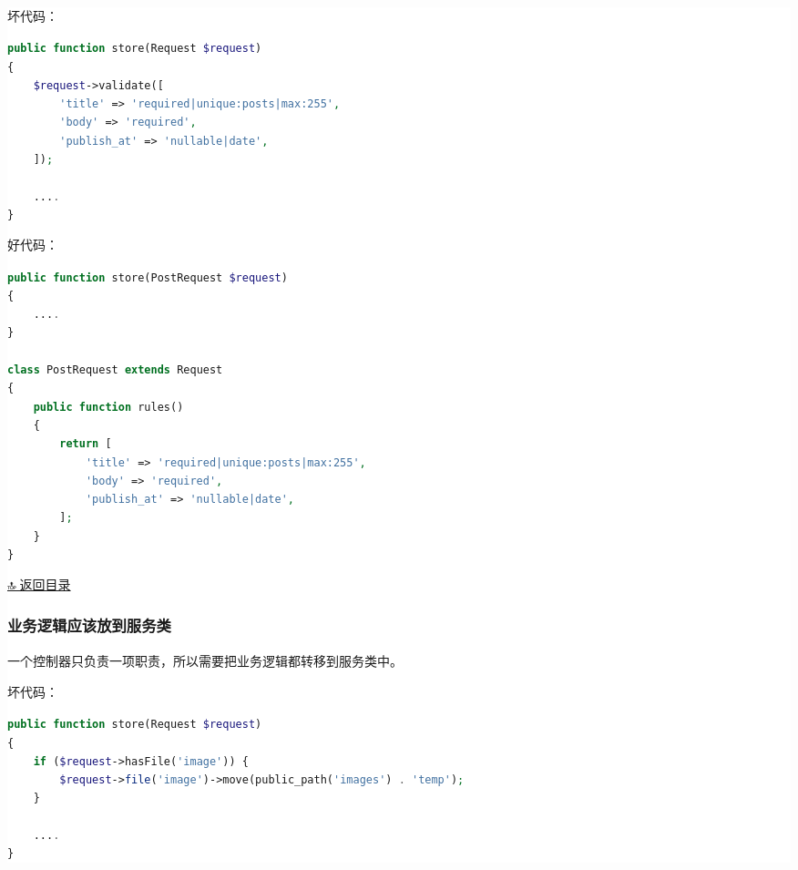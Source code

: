 
坏代码：

```php
public function store(Request $request)
{
    $request->validate([
        'title' => 'required|unique:posts|max:255',
        'body' => 'required',
        'publish_at' => 'nullable|date',
    ]);

    ....
}
```

好代码：

```php
public function store(PostRequest $request)
{    
    ....
}

class PostRequest extends Request
{
    public function rules()
    {
        return [
            'title' => 'required|unique:posts|max:255',
            'body' => 'required',
            'publish_at' => 'nullable|date',
        ];
    }
}
```

[🔝 返回目录](#目录)

### **业务逻辑应该放到服务类**

一个控制器只负责一项职责，所以需要把业务逻辑都转移到服务类中。


坏代码：

```php
public function store(Request $request)
{
    if ($request->hasFile('image')) {
        $request->file('image')->move(public_path('images') . 'temp');
    }
    
    ....
}
```

